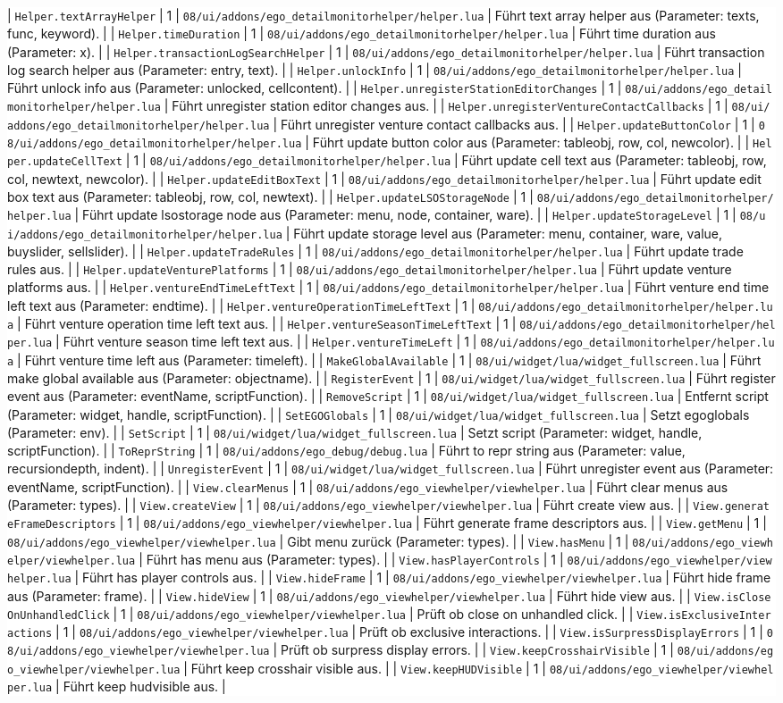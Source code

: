 | `Helper.textArrayHelper` | 1 | `08/ui/addons/ego_detailmonitorhelper/helper.lua` | Führt text array helper aus (Parameter: texts, func, keyword). |
| `Helper.timeDuration` | 1 | `08/ui/addons/ego_detailmonitorhelper/helper.lua` | Führt time duration aus (Parameter: x). |
| `Helper.transactionLogSearchHelper` | 1 | `08/ui/addons/ego_detailmonitorhelper/helper.lua` | Führt transaction log search helper aus (Parameter: entry, text). |
| `Helper.unlockInfo` | 1 | `08/ui/addons/ego_detailmonitorhelper/helper.lua` | Führt unlock info aus (Parameter: unlocked, cellcontent). |
| `Helper.unregisterStationEditorChanges` | 1 | `08/ui/addons/ego_detailmonitorhelper/helper.lua` | Führt unregister station editor changes aus. |
| `Helper.unregisterVentureContactCallbacks` | 1 | `08/ui/addons/ego_detailmonitorhelper/helper.lua` | Führt unregister venture contact callbacks aus. |
| `Helper.updateButtonColor` | 1 | `08/ui/addons/ego_detailmonitorhelper/helper.lua` | Führt update button color aus (Parameter: tableobj, row, col, newcolor). |
| `Helper.updateCellText` | 1 | `08/ui/addons/ego_detailmonitorhelper/helper.lua` | Führt update cell text aus (Parameter: tableobj, row, col, newtext, newcolor). |
| `Helper.updateEditBoxText` | 1 | `08/ui/addons/ego_detailmonitorhelper/helper.lua` | Führt update edit box text aus (Parameter: tableobj, row, col, newtext). |
| `Helper.updateLSOStorageNode` | 1 | `08/ui/addons/ego_detailmonitorhelper/helper.lua` | Führt update lsostorage node aus (Parameter: menu, node, container, ware). |
| `Helper.updateStorageLevel` | 1 | `08/ui/addons/ego_detailmonitorhelper/helper.lua` | Führt update storage level aus (Parameter: menu, container, ware, value, buyslider, sellslider). |
| `Helper.updateTradeRules` | 1 | `08/ui/addons/ego_detailmonitorhelper/helper.lua` | Führt update trade rules aus. |
| `Helper.updateVenturePlatforms` | 1 | `08/ui/addons/ego_detailmonitorhelper/helper.lua` | Führt update venture platforms aus. |
| `Helper.ventureEndTimeLeftText` | 1 | `08/ui/addons/ego_detailmonitorhelper/helper.lua` | Führt venture end time left text aus (Parameter: endtime). |
| `Helper.ventureOperationTimeLeftText` | 1 | `08/ui/addons/ego_detailmonitorhelper/helper.lua` | Führt venture operation time left text aus. |
| `Helper.ventureSeasonTimeLeftText` | 1 | `08/ui/addons/ego_detailmonitorhelper/helper.lua` | Führt venture season time left text aus. |
| `Helper.ventureTimeLeft` | 1 | `08/ui/addons/ego_detailmonitorhelper/helper.lua` | Führt venture time left aus (Parameter: timeleft). |
| `MakeGlobalAvailable` | 1 | `08/ui/widget/lua/widget_fullscreen.lua` | Führt make global available aus (Parameter: objectname). |
| `RegisterEvent` | 1 | `08/ui/widget/lua/widget_fullscreen.lua` | Führt register event aus (Parameter: eventName, scriptFunction). |
| `RemoveScript` | 1 | `08/ui/widget/lua/widget_fullscreen.lua` | Entfernt script (Parameter: widget, handle, scriptFunction). |
| `SetEGOGlobals` | 1 | `08/ui/widget/lua/widget_fullscreen.lua` | Setzt egoglobals (Parameter: env). |
| `SetScript` | 1 | `08/ui/widget/lua/widget_fullscreen.lua` | Setzt script (Parameter: widget, handle, scriptFunction). |
| `ToReprString` | 1 | `08/ui/addons/ego_debug/debug.lua` | Führt to repr string aus (Parameter: value, recursiondepth, indent). |
| `UnregisterEvent` | 1 | `08/ui/widget/lua/widget_fullscreen.lua` | Führt unregister event aus (Parameter: eventName, scriptFunction). |
| `View.clearMenus` | 1 | `08/ui/addons/ego_viewhelper/viewhelper.lua` | Führt clear menus aus (Parameter: types). |
| `View.createView` | 1 | `08/ui/addons/ego_viewhelper/viewhelper.lua` | Führt create view aus. |
| `View.generateFrameDescriptors` | 1 | `08/ui/addons/ego_viewhelper/viewhelper.lua` | Führt generate frame descriptors aus. |
| `View.getMenu` | 1 | `08/ui/addons/ego_viewhelper/viewhelper.lua` | Gibt menu zurück (Parameter: types). |
| `View.hasMenu` | 1 | `08/ui/addons/ego_viewhelper/viewhelper.lua` | Führt has menu aus (Parameter: types). |
| `View.hasPlayerControls` | 1 | `08/ui/addons/ego_viewhelper/viewhelper.lua` | Führt has player controls aus. |
| `View.hideFrame` | 1 | `08/ui/addons/ego_viewhelper/viewhelper.lua` | Führt hide frame aus (Parameter: frame). |
| `View.hideView` | 1 | `08/ui/addons/ego_viewhelper/viewhelper.lua` | Führt hide view aus. |
| `View.isCloseOnUnhandledClick` | 1 | `08/ui/addons/ego_viewhelper/viewhelper.lua` | Prüft ob close on unhandled click. |
| `View.isExclusiveInteractions` | 1 | `08/ui/addons/ego_viewhelper/viewhelper.lua` | Prüft ob exclusive interactions. |
| `View.isSurpressDisplayErrors` | 1 | `08/ui/addons/ego_viewhelper/viewhelper.lua` | Prüft ob surpress display errors. |
| `View.keepCrosshairVisible` | 1 | `08/ui/addons/ego_viewhelper/viewhelper.lua` | Führt keep crosshair visible aus. |
| `View.keepHUDVisible` | 1 | `08/ui/addons/ego_viewhelper/viewhelper.lua` | Führt keep hudvisible aus. |